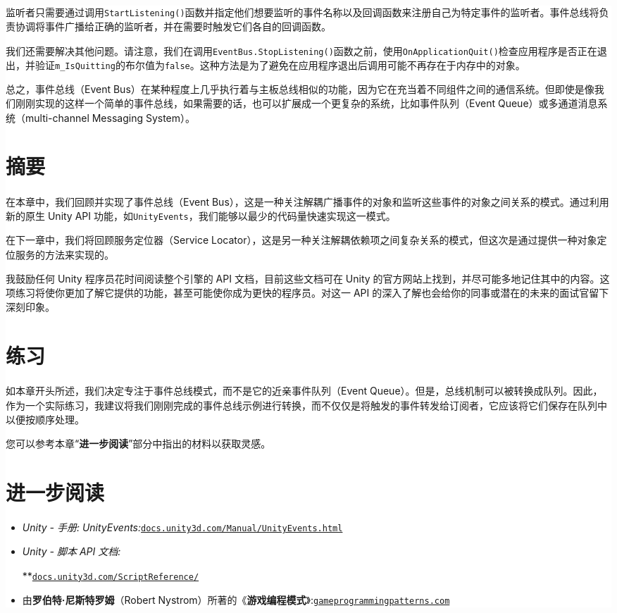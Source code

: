 监听者只需要通过调用`StartListening()`函数并指定他们想要监听的事件名称以及回调函数来注册自己为特定事件的监听者。事件总线将负责协调将事件广播给正确的监听者，并在需要时触发它们各自的回调函数。

我们还需要解决其他问题。请注意，我们在调用`EventBus.StopListening()`函数之前，使用`OnApplicationQuit()`检查应用程序是否正在退出，并验证`m_IsQuitting`的布尔值为`false`。这种方法是为了避免在应用程序退出后调用可能不再存在于内存中的对象。

总之，事件总线（Event Bus）在某种程度上几乎执行着与主板总线相似的功能，因为它在充当着不同组件之间的通信系统。但即使是像我们刚刚实现的这样一个简单的事件总线，如果需要的话，也可以扩展成一个更复杂的系统，比如事件队列（Event Queue）或多通道消息系统（multi-channel Messaging System）。

# 摘要

在本章中，我们回顾并实现了事件总线（Event Bus），这是一种关注解耦广播事件的对象和监听这些事件的对象之间关系的模式。通过利用新的原生 Unity API 功能，如`UnityEvents`，我们能够以最少的代码量快速实现这一模式。

在下一章中，我们将回顾服务定位器（Service Locator），这是另一种关注解耦依赖项之间复杂关系的模式，但这次是通过提供一种对象定位服务的方法来实现的。

我鼓励任何 Unity 程序员花时间阅读整个引擎的 API 文档，目前这些文档可在 Unity 的官方网站上找到，并尽可能多地记住其中的内容。这项练习将使你更加了解它提供的功能，甚至可能使你成为更快的程序员。对这一 API 的深入了解也会给你的同事或潜在的未来的面试官留下深刻印象。

# 练习

如本章开头所述，我们决定专注于事件总线模式，而不是它的近亲事件队列（Event Queue）。但是，总线机制可以被转换成队列。因此，作为一个实际练习，我建议将我们刚刚完成的事件总线示例进行转换，而不仅仅是将触发的事件转发给订阅者，它应该将它们保存在队列中以便按顺序处理。

您可以参考本章“**进一步阅读**”部分中指出的材料以获取灵感。

# 进一步阅读

+   *Unity - 手册: UnityEvents:*[`docs.unity3d.com/Manual/UnityEvents.html`](https://docs.unity3d.com/Manual/UnityEvents.html)

+   *Unity - 脚本 API 文档:*

    **[`docs.unity3d.com/ScriptReference/`](https://docs.unity3d.com/ScriptReference/**) 

+   由**罗伯特·尼斯特罗姆**（Robert Nystrom）所著的《**游戏编程模式**》:[`gameprogrammingpatterns.com`](http://gameprogrammingpatterns.com/)
